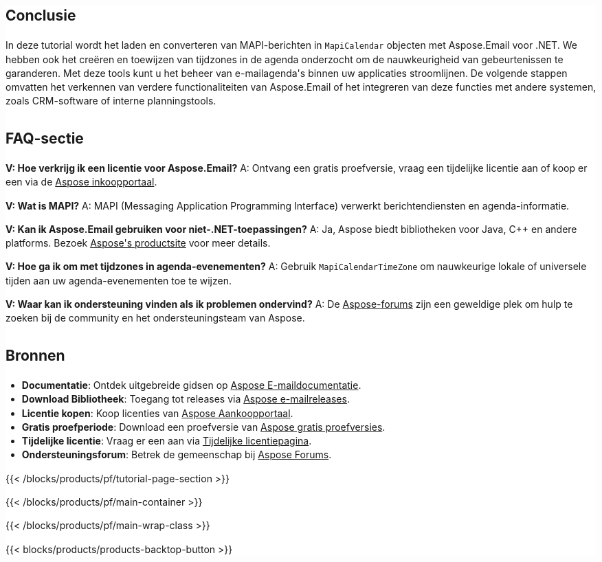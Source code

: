 ## Conclusie
In deze tutorial wordt het laden en converteren van MAPI-berichten in `MapiCalendar` objecten met Aspose.Email voor .NET. We hebben ook het creëren en toewijzen van tijdzones in de agenda onderzocht om de nauwkeurigheid van gebeurtenissen te garanderen. Met deze tools kunt u het beheer van e-mailagenda's binnen uw applicaties stroomlijnen. De volgende stappen omvatten het verkennen van verdere functionaliteiten van Aspose.Email of het integreren van deze functies met andere systemen, zoals CRM-software of interne planningstools.

## FAQ-sectie
**V: Hoe verkrijg ik een licentie voor Aspose.Email?**
A: Ontvang een gratis proefversie, vraag een tijdelijke licentie aan of koop er een via de [Aspose inkoopportaal](https://purchase.aspose.com/buy).

**V: Wat is MAPI?**
A: MAPI (Messaging Application Programming Interface) verwerkt berichtendiensten en agenda-informatie.

**V: Kan ik Aspose.Email gebruiken voor niet-.NET-toepassingen?**
A: Ja, Aspose biedt bibliotheken voor Java, C++ en andere platforms. Bezoek [Aspose's productsite](https://products.aspose.com/email/) voor meer details.

**V: Hoe ga ik om met tijdzones in agenda-evenementen?**
A: Gebruik `MapiCalendarTimeZone` om nauwkeurige lokale of universele tijden aan uw agenda-evenementen toe te wijzen.

**V: Waar kan ik ondersteuning vinden als ik problemen ondervind?**
A: De [Aspose-forums](https://forum.aspose.com/c/email/10) zijn een geweldige plek om hulp te zoeken bij de community en het ondersteuningsteam van Aspose.

## Bronnen
- **Documentatie**: Ontdek uitgebreide gidsen op [Aspose E-maildocumentatie](https://reference.aspose.com/email/net/).
- **Download Bibliotheek**: Toegang tot releases via [Aspose e-mailreleases](https://releases.aspose.com/email/net/).
- **Licentie kopen**: Koop licenties van [Aspose Aankoopportaal](https://purchase.aspose.com/buy).
- **Gratis proefperiode**: Download een proefversie van [Aspose gratis proefversies](https://releases.aspose.com/email/net/).
- **Tijdelijke licentie**: Vraag er een aan via [Tijdelijke licentiepagina](https://purchase.aspose.com/temporary-license/).
- **Ondersteuningsforum**: Betrek de gemeenschap bij [Aspose Forums](https://forum.aspose.com/c/email/10).

{{< /blocks/products/pf/tutorial-page-section >}}

{{< /blocks/products/pf/main-container >}}

{{< /blocks/products/pf/main-wrap-class >}}

{{< blocks/products/products-backtop-button >}}